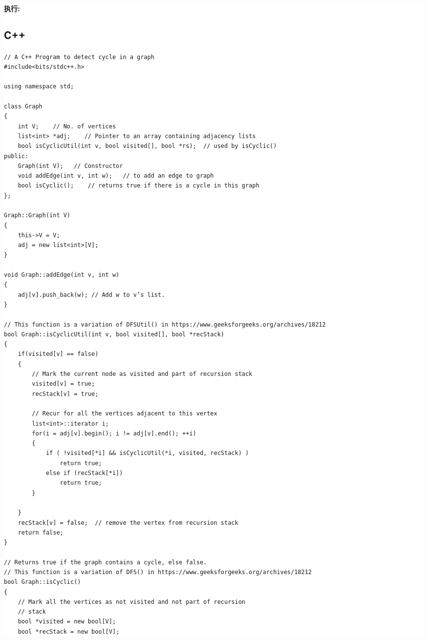 **执行:**

## C++

```
// A C++ Program to detect cycle in a graph
#include<bits/stdc++.h>

using namespace std;

class Graph
{
    int V;    // No. of vertices
    list<int> *adj;    // Pointer to an array containing adjacency lists
    bool isCyclicUtil(int v, bool visited[], bool *rs);  // used by isCyclic()
public:
    Graph(int V);   // Constructor
    void addEdge(int v, int w);   // to add an edge to graph
    bool isCyclic();    // returns true if there is a cycle in this graph
};

Graph::Graph(int V)
{
    this->V = V;
    adj = new list<int>[V];
}

void Graph::addEdge(int v, int w)
{
    adj[v].push_back(w); // Add w to v’s list.
}

// This function is a variation of DFSUtil() in https://www.geeksforgeeks.org/archives/18212
bool Graph::isCyclicUtil(int v, bool visited[], bool *recStack)
{
    if(visited[v] == false)
    {
        // Mark the current node as visited and part of recursion stack
        visited[v] = true;
        recStack[v] = true;

        // Recur for all the vertices adjacent to this vertex
        list<int>::iterator i;
        for(i = adj[v].begin(); i != adj[v].end(); ++i)
        {
            if ( !visited[*i] && isCyclicUtil(*i, visited, recStack) )
                return true;
            else if (recStack[*i])
                return true;
        }

    }
    recStack[v] = false;  // remove the vertex from recursion stack
    return false;
}

// Returns true if the graph contains a cycle, else false.
// This function is a variation of DFS() in https://www.geeksforgeeks.org/archives/18212
bool Graph::isCyclic()
{
    // Mark all the vertices as not visited and not part of recursion
    // stack
    bool *visited = new bool[V];
    bool *recStack = new bool[V];
```
